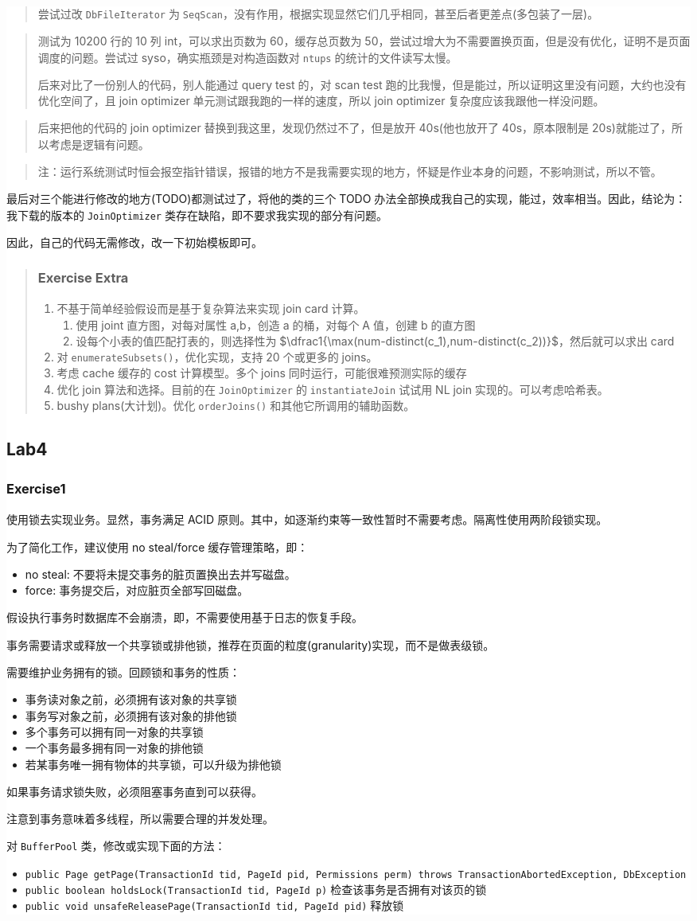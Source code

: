 > 尝试过改 `DbFileIterator` 为 `SeqScan`，没有作用，根据实现显然它们几乎相同，甚至后者更差点(多包装了一层)。

> 测试为 10200 行的 10 列 int，可以求出页数为 60，缓存总页数为 50，尝试过增大为不需要置换页面，但是没有优化，证明不是页面调度的问题。尝试过 syso，确实瓶颈是对构造函数对 `ntups` 的统计的文件读写太慢。
>
> 后来对比了一份别人的代码，别人能通过 query test 的，对 scan test 跑的比我慢，但是能过，所以证明这里没有问题，大约也没有优化空间了，且 join optimizer 单元测试跟我跑的一样的速度，所以 join optimizer 复杂度应该我跟他一样没问题。

> 后来把他的代码的 join optimizer 替换到我这里，发现仍然过不了，但是放开 40s(他也放开了 40s，原本限制是 20s)就能过了，所以考虑是逻辑有问题。

> 注：运行系统测试时恒会报空指针错误，报错的地方不是我需要实现的地方，怀疑是作业本身的问题，不影响测试，所以不管。

最后对三个能进行修改的地方(TODO)都测试过了，将他的类的三个 TODO 办法全部换成我自己的实现，能过，效率相当。因此，结论为：我下载的版本的 `JoinOptimizer` 类存在缺陷，即不要求我实现的部分有问题。

因此，自己的代码无需修改，改一下初始模板即可。

> ### Exercise Extra
>
> 1. 不基于简单经验假设而是基于复杂算法来实现 join card 计算。
>    1. 使用 joint 直方图，对每对属性 a,b，创造 a 的桶，对每个 A 值，创建 b 的直方图
>    2. 设每个小表的值匹配打表的，则选择性为 $\dfrac1{\max(num-distinct(c_1),num-distinct(c_2))}$，然后就可以求出 card
> 2. 对 `enumerateSubsets()`，优化实现，支持 20 个或更多的 joins。
> 3. 考虑 cache 缓存的 cost 计算模型。多个 joins 同时运行，可能很难预测实际的缓存
> 4. 优化 join 算法和选择。目前的在 `JoinOptimizer` 的 `instantiateJoin` 试试用 NL join 实现的。可以考虑哈希表。
> 5. bushy plans(大计划)。优化 `orderJoins()` 和其他它所调用的辅助函数。



## Lab4

### Exercise1

使用锁去实现业务。显然，事务满足 ACID 原则。其中，如逐渐约束等一致性暂时不需要考虑。隔离性使用两阶段锁实现。

为了简化工作，建议使用 no steal/force 缓存管理策略，即：

- no steal: 不要将未提交事务的脏页置换出去并写磁盘。
- force: 事务提交后，对应脏页全部写回磁盘。

假设执行事务时数据库不会崩溃，即，不需要使用基于日志的恢复手段。

事务需要请求或释放一个共享锁或排他锁，推荐在页面的粒度(granularity)实现，而不是做表级锁。

需要维护业务拥有的锁。回顾锁和事务的性质：

- 事务读对象之前，必须拥有该对象的共享锁
- 事务写对象之前，必须拥有该对象的排他锁
- 多个事务可以拥有同一对象的共享锁
- 一个事务最多拥有同一对象的排他锁
- 若某事务唯一拥有物体的共享锁，可以升级为排他锁

如果事务请求锁失败，必须阻塞事务直到可以获得。

注意到事务意味着多线程，所以需要合理的并发处理。

对 `BufferPool` 类，修改或实现下面的方法：

- `public Page getPage(TransactionId tid, PageId pid, Permissions perm) throws TransactionAbortedException, DbException`
- `public boolean holdsLock(TransactionId tid, PageId p)` 检查该事务是否拥有对该页的锁
- `public void unsafeReleasePage(TransactionId tid, PageId pid)` 释放锁
